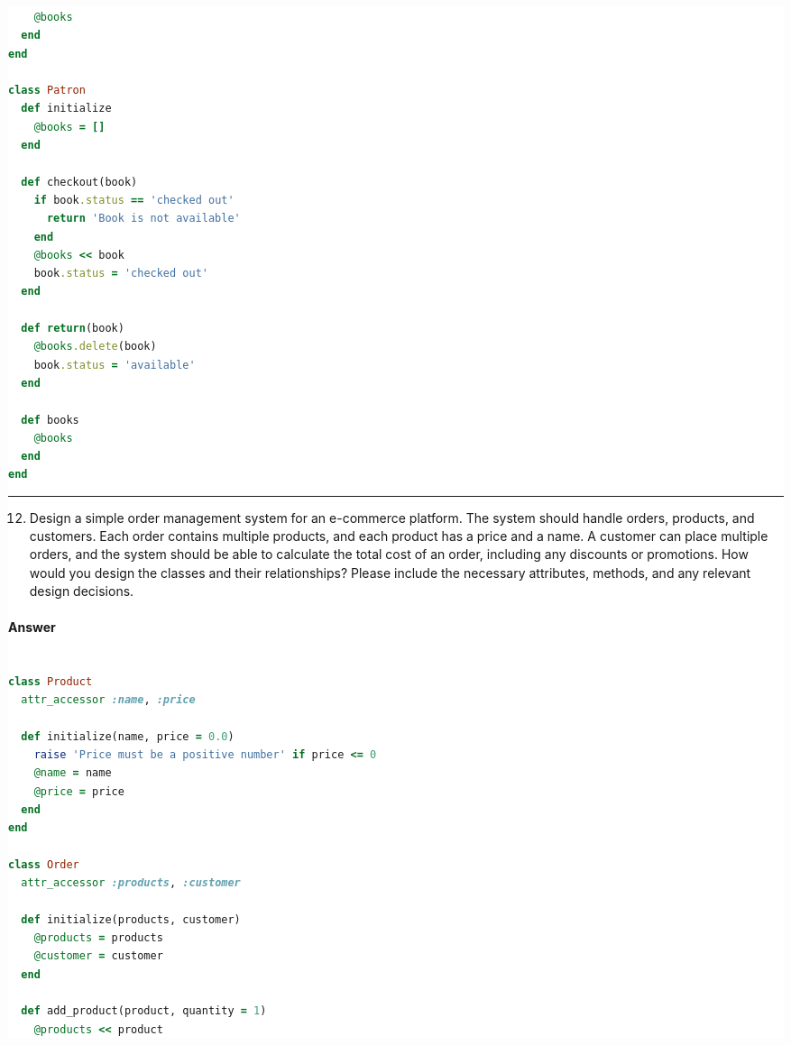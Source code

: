 ```ruby
    @books
  end
end

class Patron
  def initialize
    @books = []
  end

  def checkout(book)
    if book.status == 'checked out'
      return 'Book is not available'
    end
    @books << book
    book.status = 'checked out'
  end

  def return(book)
    @books.delete(book)
    book.status = 'available'
  end

  def books
    @books
  end
end
```

---

12. Design a simple order management system for an e-commerce platform. The system should handle orders, products, and
    customers. Each order contains multiple products, and each product has a price and a name. A customer can place
    multiple orders, and the system should be able to calculate the total cost of an order, including any discounts or
    promotions. How would you design the classes and their relationships? Please include the necessary attributes,
    methods, and any relevant design decisions.

#### Answer

````ruby

class Product
  attr_accessor :name, :price

  def initialize(name, price = 0.0)
    raise 'Price must be a positive number' if price <= 0
    @name = name
    @price = price
  end
end

class Order
  attr_accessor :products, :customer

  def initialize(products, customer)
    @products = products
    @customer = customer
  end

  def add_product(product, quantity = 1)
    @products << product
````